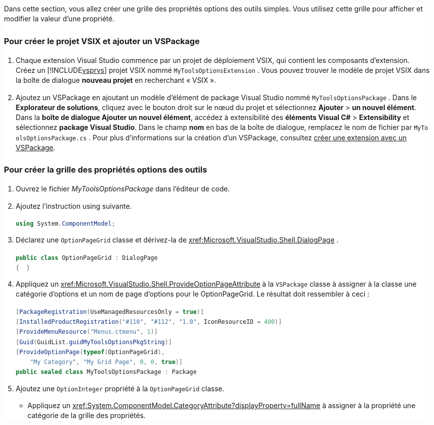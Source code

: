  Dans cette section, vous allez créer une grille des propriétés options des outils simples. Vous utilisez cette grille pour afficher et modifier la valeur d’une propriété.

### <a name="to-create-the-vsix-project-and-add-a-vspackage"></a>Pour créer le projet VSIX et ajouter un VSPackage

1. Chaque extension Visual Studio commence par un projet de déploiement VSIX, qui contient les composants d’extension. Créez un [!INCLUDE[vsprvs](../code-quality/includes/vsprvs_md.md)] projet VSIX nommé `MyToolsOptionsExtension` . Vous pouvez trouver le modèle de projet VSIX dans la boîte de dialogue **nouveau projet** en recherchant « VSIX ».

2. Ajoutez un VSPackage en ajoutant un modèle d’élément de package Visual Studio nommé `MyToolsOptionsPackage` . Dans le **Explorateur de solutions**, cliquez avec le bouton droit sur le nœud du projet et sélectionnez **Ajouter**  >  **un nouvel élément**. Dans la **boîte de dialogue Ajouter un nouvel élément**, accédez à extensibilité des **éléments Visual C#**  >  **Extensibility** et sélectionnez **package Visual Studio**. Dans le champ **nom** en bas de la boîte de dialogue, remplacez le nom de fichier par `MyToolsOptionsPackage.cs` . Pour plus d’informations sur la création d’un VSPackage, consultez [créer une extension avec un VSPackage](../extensibility/creating-an-extension-with-a-vspackage.md).

### <a name="to-create-the-tools-options-property-grid"></a>Pour créer la grille des propriétés options des outils

1. Ouvrez le fichier *MyToolsOptionsPackage* dans l’éditeur de code.

2. Ajoutez l’instruction using suivante.

   ```csharp
   using System.ComponentModel;
   ```

3. Déclarez une `OptionPageGrid` classe et dérivez-la de <xref:Microsoft.VisualStudio.Shell.DialogPage> .

   ```csharp
   public class OptionPageGrid : DialogPage
   {  }
   ```

4. Appliquez un <xref:Microsoft.VisualStudio.Shell.ProvideOptionPageAttribute> à la `VSPackage` classe à assigner à la classe une catégorie d’options et un nom de page d’options pour le OptionPageGrid. Le résultat doit ressembler à ceci :

    ```csharp
    [PackageRegistration(UseManagedResourcesOnly = true)]
    [InstalledProductRegistration("#110", "#112", "1.0", IconResourceID = 400)]
    [ProvideMenuResource("Menus.ctmenu", 1)]
    [Guid(GuidList.guidMyToolsOptionsPkgString)]
    [ProvideOptionPage(typeof(OptionPageGrid),
        "My Category", "My Grid Page", 0, 0, true)]
    public sealed class MyToolsOptionsPackage : Package
    ```

5. Ajoutez une `OptionInteger` propriété à la `OptionPageGrid` classe.

    - Appliquez un <xref:System.ComponentModel.CategoryAttribute?displayProperty=fullName> à assigner à la propriété une catégorie de la grille des propriétés.
